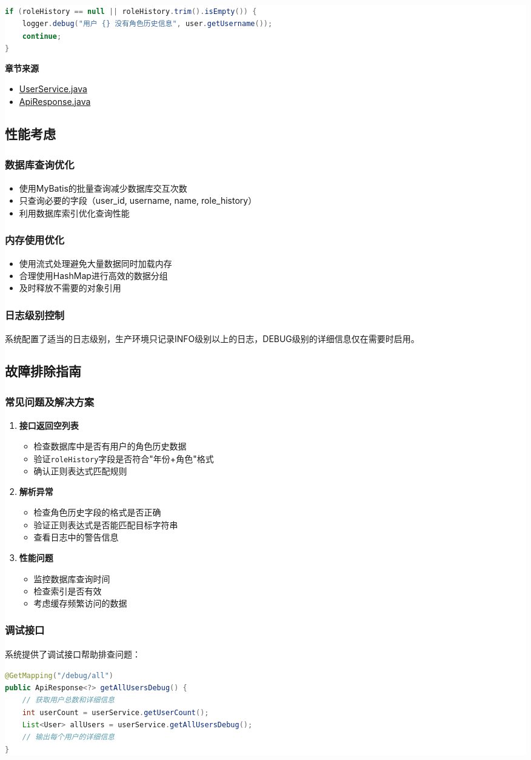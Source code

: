 ```java
if (roleHistory == null || roleHistory.trim().isEmpty()) {
    logger.debug("用户 {} 没有角色历史信息", user.getUsername());
    continue;
}
```

**章节来源**
- [UserService.java](file://src/main/java/com/redmoon2333/service/UserService.java#L55-L75)
- [ApiResponse.java](file://src/main/java/com/redmoon2333/dto/ApiResponse.java#L1-L62)

## 性能考虑

### 数据库查询优化

- 使用MyBatis的批量查询减少数据库交互次数
- 只查询必要的字段（user_id, username, name, role_history）
- 利用数据库索引优化查询性能

### 内存使用优化

- 使用流式处理避免大量数据同时加载内存
- 合理使用HashMap进行高效的数据分组
- 及时释放不需要的对象引用

### 日志级别控制

系统配置了适当的日志级别，生产环境只记录INFO级别以上的日志，DEBUG级别的详细信息仅在需要时启用。

## 故障排除指南

### 常见问题及解决方案

1. **接口返回空列表**
   - 检查数据库中是否有用户的角色历史数据
   - 验证`roleHistory`字段是否符合"年份+角色"格式
   - 确认正则表达式匹配规则

2. **解析异常**
   - 检查角色历史字段的格式是否正确
   - 验证正则表达式是否能匹配目标字符串
   - 查看日志中的警告信息

3. **性能问题**
   - 监控数据库查询时间
   - 检查索引是否有效
   - 考虑缓存频繁访问的数据

### 调试接口

系统提供了调试接口帮助排查问题：

```java
@GetMapping("/debug/all")
public ApiResponse<?> getAllUsersDebug() {
    // 获取用户总数和详细信息
    int userCount = userService.getUserCount();
    List<User> allUsers = userService.getAllUsersDebug();
    // 输出每个用户的详细信息
}
```

